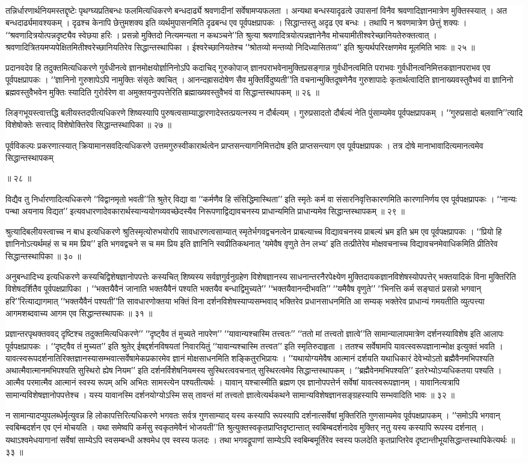 तन्निर्धारणार्थनियमस्तद्दृष्टेः पृथग्घ्यप्रतिबन्धः फलमित्यधिकरणे बन्धदार्ढ्ये श्रवणादीनां सर्वेषामप्यफलता । अन्यथा बन्धस्यादृढत्वे उपासनां विनैव श्रवणादिज्ञानमात्रेण मुक्तिस्स्यात् । अत बन्धदार्ढ्यमावश्यकम् । दृढश्च केनापि छेत्तुमशक्य इति व्यर्थमुपासनमिति दृढबन्ध एव पूर्वपक्षप्रापकः । सिद्धान्तस्तु अदृढ एव बन्धः । तथापि न श्रवणमात्रेण छेत्तुं शक्यः । ‘‘श्रवणादित्रयोत्पन्नदृष्ट्यैव स्वेछया हरिः । प्रसन्नो मुक्तिदो नित्यमन्यता न कथञ्चने’’ति श्रुत्या श्रवणादित्रयोत्पन्नज्ञानेनैव मोचयामीतीश्वरेच्छानियतेरुक्तत्वात् । श्रवणादित्रितयमप्यपेक्षितमितीश्वरेच्छानियतिरेव सिद्धान्तस्थापिका । ईश्वरेच्छानियतेश्च ‘‘श्रोतव्यो मन्तव्यो निदिध्यासितव्य’’ इति श्रुत्यर्थपरिरक्षणमेव मूलमिति भावः ॥ २५ ॥

प्रदानवदेव हि तदुक्तमित्यधिकरणे गुर्वधीनत्वे ज्ञानमोक्षयोर्ज्ञानिनोऽपि कदाचिद् गुरुकोपाज् ज्ञानपराभवेनामुक्तिप्रसङ्गान्न गुर्वधीनत्वमिति पराभवः गुर्वधीनत्वनिमित्तकज्ञानपराभव एव पूर्वपक्षप्रापकः । ‘‘ज्ञानिनो गुरुशापेऽपि नामुक्तिः संसृतेः क्वचित् । आनन्दह्रासदोषेण सैव मुक्तिर्विदुष्यती’’ति वचनान्मुक्तिदूषणेनैव गुरुशापादेः कृतार्थत्वादिति ज्ञानाख्यवस्तुवैभवं वा ज्ञानिनो ब्रह्मवस्तुवैभवेन मुक्तिः स्यादिति गुरोर्वरेण वा अमुक्तयनुपपत्तेरिति ब्रह्माख्यवस्तुवैभवं वा सिद्धान्तस्थापकम् ॥ २६ ॥

लिङ्गभूयस्त्वात्तद्धि बलीयस्तदपीत्यधिकरणे शिष्यस्यापि पुरुषत्वसाम्याद्धारणादेस्तत्प्रयत्नस्य न दौर्बल्यम् । गुरुप्रसादतो दौर्बल्यं नेति पुंसाम्यमेव पूर्वपक्षप्रापकम् । ‘‘गुरुप्रसादो बलवानि’’त्यादि विशेषोक्तेः सत्त्वाद् विशेषोक्तिरेव सिद्धान्तस्थापिका ॥ २७ ॥

पूर्वविकल्पः प्रकरणात्स्यात् क्रियामानसवदित्यधिकरणे उत्तमगुरुस्वीकारार्थत्वेन प्राप्तसन्त्यागनिमित्तदोष इति प्राप्तसन्त्याग एव पूर्वपक्षप्रापकः । तत्र दोषे मानाभावादित्यमानत्वमेव सिद्धान्तस्थापकम्

॥ २८ ॥

विद्यैव तु निर्धारणादित्यधिकरणे ‘‘विद्वानमृतो भवती’’ति श्रुतेर् विद्या वा ‘‘कर्मणैव हि संसिद्धिमास्थिता’’ इति स्मृतेः कर्म वा संसारनिवृत्तिकारणमिति कारणानिर्णय एव पूर्वपक्षप्रापकः । ‘‘नान्यः पन्था अयनाय विद्यत’’ इत्यवधारणादेवकारार्थस्यान्ययोगव्यवच्छेदस्यैव निरूपणाद्विद्यावचनस्य प्राधान्यमिति प्राधान्यमेव सिद्धान्तस्थापकम् ॥ २९ ॥

श्रुत्यादिबलीयस्त्वाच्च न बाध इत्यधिकरणे श्रुतिस्मृत्योरुभयोरपि सावधारणत्वसाम्यात् स्मृतेर्भगवद्वचनत्वेन प्राबल्याच्च विद्यावचनस्य प्राबल्यं भ्रम इति भ्रम एव पूर्वपक्षप्रापकः । ‘‘प्रियो हि ज्ञानिनोऽत्यर्थमहं स च मम प्रिय’’ इति भगवद्वचने स च मम प्रिय इति ज्ञानिनि स्वप्रीतिकथनात् ‘यमेवैष वृणुते तेन लभ्य’ इति तत्प्रीतेरेव मोक्षवचनाच्च विद्यावचनमेवाधिकमिति प्रीतिरेव सिद्धान्तस्थापिका ॥ ३० ॥

अनुबन्धादिभ्य इत्यधिकरणे कस्यचिद्विशेषज्ञानोपपत्तेः कस्यचित् शिष्यस्य सर्वज्ञगुर्वनुग्रहेण विशेषज्ञानस्य साधनान्तरनैरपेक्ष्येण मुक्तिदायकज्ञानविशेषस्योपपत्तेर् भक्तयादिकं विना मुक्तिरिति विशेषदर्शितैव पूर्वपक्षप्रापिका । ‘‘भक्तयैवैनं जानाति भक्तयैवैनं पश्यति भक्तयैव बन्धाद्विमुच्यते’’ ‘‘भक्तयैवानन्दीभवति’’ ‘‘यमैवैष वृणुते’’ ‘‘भिनत्ति कर्म सङ्घातं प्रसन्नो भगवान् हरि’’रित्याद्यागमात् ‘‘भक्तयैवैनं पश्यती’’ति सावधारणोक्तया भक्तिं विना दर्शनविशेषस्याप्यसम्भवाद् भक्तिरेव प्रधानसाधनमिति आ सम्यक् भक्तेरेव प्राधान्यं गमयतीति व्युत्पत्त्या आगमशब्दवाच्य आगम एव सिद्धान्तस्थापकः ॥ ३१ ॥

प्रज्ञान्तरपृथक्तववद् दृष्टिश्च तदुक्तमित्यधिकरणे’’ ‘‘दृष्ट्वैव तं मुच्यते नापरेण’’ ‘‘यावान्यश्चास्मि तत्त्वतः’’ ‘‘ततो मां तत्त्वतो ज्ञात्वे’’ति सामान्यालापमात्रेण दर्शनस्याविशेष इति आलापः पूर्वपक्षप्रापकः । ‘‘दृष्ट्वैव तं मुच्यत’’ इति श्रुतेर् ईषद्दर्शनविषयतां निवारयितुं ‘‘यावान्यश्चास्मि तत्त्वत’’ इति स्मृतिरुदाहृता । ततश्च सर्वेषामपि यावत्स्वरूपज्ञानान्मोक्ष इत्युक्तं भवति । यावत्स्वरूपदर्शनातिरिक्तज्ञानस्यासम्भवात्सर्वेषामेकप्रकारमेव ज्ञानं मोक्षसाधनमिति शङ्कितुरभिप्रायः । ‘‘यथायोग्यमेवैष आत्मानं दर्शयति यथाधिकारं देवेभ्योऽतो ब्रह्मैवैनमभिपश्यति अथात्मैवात्मानमभिपश्यति सुस्थिरो ह्येष नियम’’ इति दर्शनर्विशेषनियमस्य सुस्थिरत्ववचनात् सुस्थिरत्वमेव सिद्धान्तस्थापकम् । ‘‘ब्रह्मैवेनमभिपश्यति’’ इतरेभ्योऽप्यधिकतया पश्यति । आत्मैव परमात्मैव आत्मानं स्वस्य रूपम् अभि अभितः सामस्त्येन पश्यतीत्यर्थः । यावान् यश्चास्मीति ब्रह्मण एव ज्ञानोपपत्तेर्न सर्वेषां यावत्स्वरूपज्ञानम् । यावानित्यत्रापि सामान्यविशेषज्ञानोपपत्तेश्च । यस्य यावानस्मि दर्शनयोग्योऽस्मि सस् तावन्तं मां तत्त्वतो ज्ञात्वेत्यर्थकथने सामान्यविशेषज्ञानसङ्ग्रहस्यापि सम्भवादिति भावः ॥ ३२ ॥

न सामान्यादप्युपलब्धेर्मृत्युवन्न हि लोकापत्तिरित्यधिकरणे भगवतः सर्वत्र गुणसाम्याद् यस्य कस्यापि रूपस्यापि दर्शनात्सर्वेषां मुक्तिरिति गुणसाम्यमेव पूर्वपक्षप्रापकम् । ‘‘समोऽपि भगवान् स्वबिम्बदर्शन एव एनं मोचयति । यथा समेष्वपि कर्मसु स्वकृतमेवैनं भोजयती’’ति श्रुत्युक्तस्वकृतप्राप्तिदृष्टान्तात् स्वबिम्बदर्शनादेव मुक्तिर् नतु यस्य कस्यापि रूपस्य दर्शनात् । यथाऽश्वमेधयागानां सर्वेषां साम्येऽपि स्वसम्बन्धी अश्वमेध एव स्वस्य फलदः । तथा भगवद्रूपाणां साम्येऽपि स्वबिम्बमूर्तिरेव स्वस्य फलदेति कृतप्राप्तिरेव दृष्टान्तीभूयसिद्धान्तस्थापिकेत्यर्थः ॥ ३३ ॥
